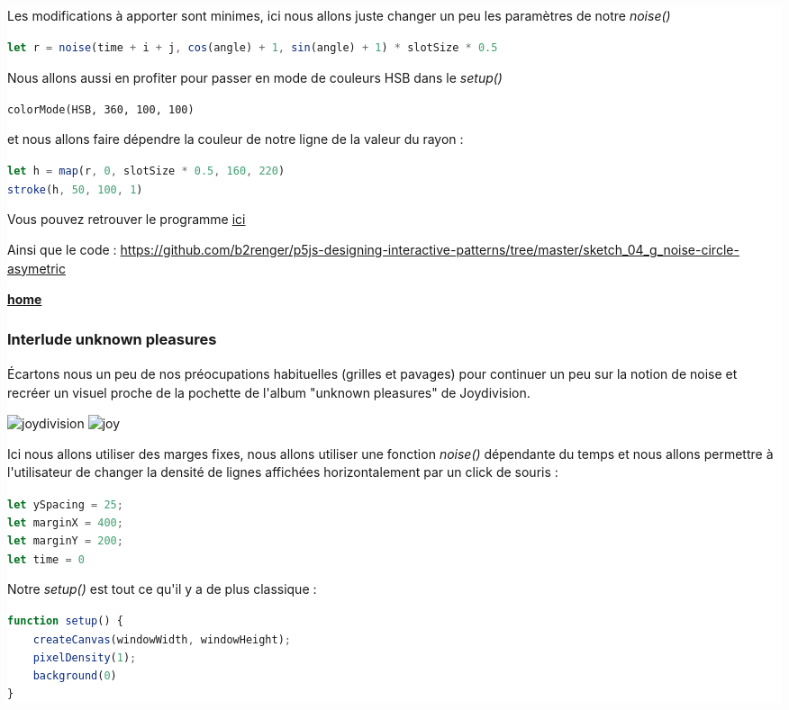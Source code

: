 Les modifications à apporter sont minimes, ici nous allons juste changer un peu les paramètres de notre *noise()*

```javascript
let r = noise(time + i + j, cos(angle) + 1, sin(angle) + 1) * slotSize * 0.5
```

Nous allons aussi en profiter pour passer en mode de couleurs HSB dans le *setup()*

````
colorMode(HSB, 360, 100, 100)
````

et nous allons faire dépendre la couleur de notre ligne de la valeur du rayon :

```javascript
let h = map(r, 0, slotSize * 0.5, 160, 220)
stroke(h, 50, 100, 1)
```

Vous pouvez retrouver le programme [ici](https://b2renger.github.io/p5js-designing-interactive-patterns/sketch_04_g_noise-circle-asymetric/)

Ainsi que le code : https://github.com/b2renger/p5js-designing-interactive-patterns/tree/master/sketch_04_g_noise-circle-asymetric

[**home**](#contenu)<br>

### Interlude unknown pleasures

Écartons nous un peu de nos préocupations habituelles (grilles et pavages) pour continuer un peu sur la notion de noise et recréer un visuel proche de la pochette de l'album "unknown pleasures" de Joydivision.

![joydivision](images/joydivision.jpg)
![joy](images/noise-joydivision.gif)

Ici nous allons utiliser des marges fixes, nous allons utiliser une fonction *noise()* dépendante du temps et nous allons permettre à l'utilisateur de changer la densité de lignes affichées horizontalement par un click de souris :

```javascript
let ySpacing = 25;
let marginX = 400;
let marginY = 200;
let time = 0
```

Notre *setup()* est tout ce qu'il y a de plus classique :

```javascript
function setup() {
    createCanvas(windowWidth, windowHeight);
    pixelDensity(1);
    background(0)
}
```
